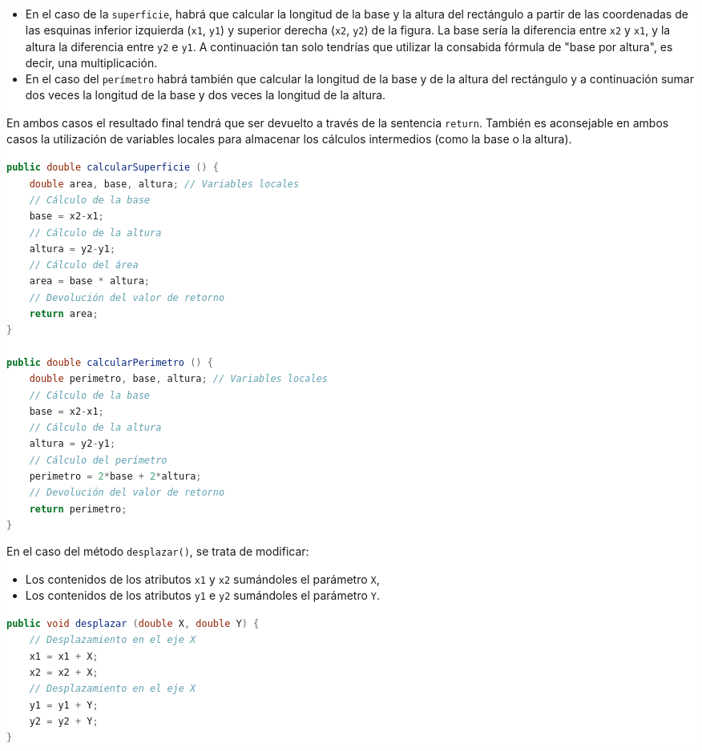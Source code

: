 - En el caso de la `superficie`, habrá que calcular la longitud de la base y la altura del rectángulo a partir de las coordenadas de las esquinas inferior izquierda (`x1`, `y1`) y superior derecha (`x2`, `y2`) de la figura. La base sería la diferencia entre `x2` y `x1`, y la altura la diferencia entre `y2` e `y1`. A continuación tan solo tendrías que utilizar la consabida fórmula de "base por altura", es decir, una multiplicación.
- En el caso del `perímetro` habrá también que calcular la longitud de la base y de la altura del rectángulo y a continuación sumar dos veces la longitud de la base y dos veces la longitud de la altura.

En ambos casos el resultado final tendrá que ser devuelto a través de la sentencia `return`. También es aconsejable en ambos casos la utilización de variables locales para almacenar los cálculos intermedios (como la base o la altura).

```java
public double calcularSuperficie () {
    double area, base, altura; // Variables locales
    // Cálculo de la base
    base = x2-x1;
    // Cálculo de la altura
    altura = y2-y1;
    // Cálculo del área
    area = base * altura;
    // Devolución del valor de retorno
    return area;
}

public double calcularPerimetro () {
    double perimetro, base, altura; // Variables locales
    // Cálculo de la base
    base = x2-x1;
    // Cálculo de la altura
    altura = y2-y1;
    // Cálculo del perímetro
    perimetro = 2*base + 2*altura;
    // Devolución del valor de retorno
    return perimetro;
}
```

En el caso del método `desplazar()`, se trata de modificar:

- Los contenidos de los atributos `x1` y `x2` sumándoles el parámetro `X`,
- Los contenidos de los atributos `y1` e `y2` sumándoles el parámetro `Y`.

```java
public void desplazar (double X, double Y) {
    // Desplazamiento en el eje X
    x1 = x1 + X;
    x2 = x2 + X;
    // Desplazamiento en el eje X
    y1 = y1 + Y;
    y2 = y2 + Y;
}
```
